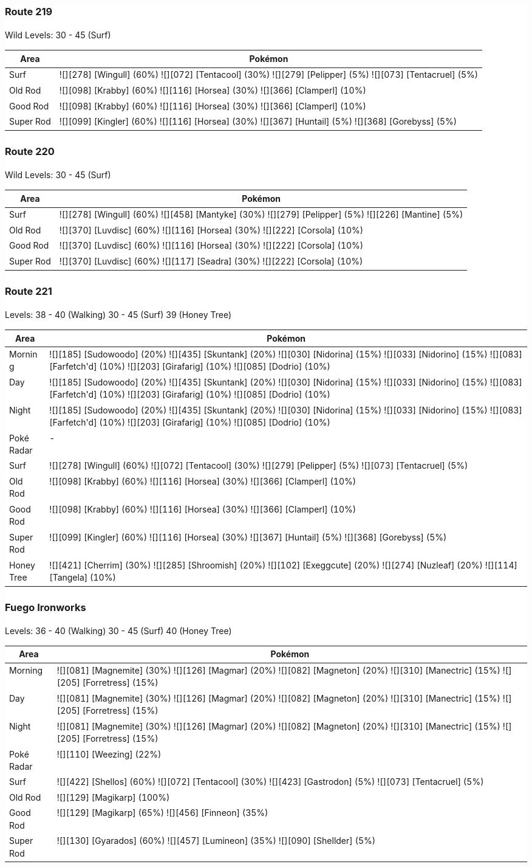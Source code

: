 ### Route 219
Wild Levels: 30 - 45 (Surf)

Area       | Pokémon
---        | ---
Surf       | ![][278]  [Wingull] (60%) ![][072]  [Tentacool] (30%) ![][279]  [Pelipper] (5%)  ![][073]  [Tentacruel] (5%)
Old Rod    | ![][098]  [Krabby] (60%) ![][116]  [Horsea] (30%) ![][366]  [Clamperl] (10%)
Good Rod   | ![][098]  [Krabby] (60%) ![][116]  [Horsea] (30%) ![][366]  [Clamperl] (10%)
Super Rod  | ![][099]  [Kingler] (60%) ![][116]  [Horsea] (30%) ![][367]  [Huntail] (5%)  ![][368]  [Gorebyss] (5%)

### Route 220
Wild Levels: 30 - 45 (Surf)

Area       | Pokémon
---        | ---
Surf       | ![][278]  [Wingull] (60%) ![][458]  [Mantyke] (30%) ![][279]  [Pelipper] (5%)  ![][226]  [Mantine] (5%)
Old Rod    | ![][370]  [Luvdisc] (60%) ![][116]  [Horsea] (30%) ![][222]  [Corsola] (10%)
Good Rod   | ![][370]  [Luvdisc] (60%) ![][116]  [Horsea] (30%) ![][222]  [Corsola] (10%)
Super Rod  | ![][370]  [Luvdisc] (60%) ![][117]  [Seadra] (30%) ![][222]  [Corsola] (10%)

### Route 221
Levels: 38 - 40 (Walking) 30 - 45 (Surf) 39 (Honey Tree)

Area       | Pokémon
---        | ---
Morning    | ![][185]  [Sudowoodo] (20%) ![][435]  [Skuntank] (20%) ![][030]  [Nidorina] (15%)  ![][033]  [Nidorino] (15%) ![][083]  [Farfetch'd] (10%) ![][203]  [Girafarig] (10%)  ![][085]  [Dodrio] (10%)
Day        | ![][185]  [Sudowoodo] (20%) ![][435]  [Skuntank] (20%) ![][030]  [Nidorina] (15%)  ![][033]  [Nidorino] (15%) ![][083]  [Farfetch'd] (10%) ![][203]  [Girafarig] (10%)  ![][085]  [Dodrio] (10%)
Night      | ![][185]  [Sudowoodo] (20%) ![][435]  [Skuntank] (20%) ![][030]  [Nidorina] (15%)  ![][033]  [Nidorino] (15%) ![][083]  [Farfetch'd] (10%) ![][203]  [Girafarig] (10%)  ![][085]  [Dodrio] (10%)
Poké Radar | -
Surf       | ![][278]  [Wingull] (60%) ![][072]  [Tentacool] (30%) ![][279]  [Pelipper] (5%)  ![][073]  [Tentacruel] (5%)
Old Rod    | ![][098]  [Krabby] (60%) ![][116]  [Horsea] (30%) ![][366]  [Clamperl] (10%)
Good Rod   | ![][098]  [Krabby] (60%) ![][116]  [Horsea] (30%) ![][366]  [Clamperl] (10%)
Super Rod  | ![][099]  [Kingler] (60%) ![][116]  [Horsea] (30%) ![][367]  [Huntail] (5%)  ![][368]  [Gorebyss] (5%)
Honey Tree | ![][421]  [Cherrim] (30%) ![][285]  [Shroomish] (20%) ![][102]  [Exeggcute] (20%)  ![][274]  [Nuzleaf] (20%) ![][114]  [Tangela] (10%)

### Fuego Ironworks
Levels: 36 - 40 (Walking) 30 - 45 (Surf) 40 (Honey Tree)

Area       | Pokémon
---        | ---
Morning    | ![][081]  [Magnemite] (30%) ![][126]  [Magmar] (20%) ![][082]  [Magneton] (20%)  ![][310]  [Manectric] (15%) ![][205]  [Forretress] (15%)
Day        | ![][081]  [Magnemite] (30%) ![][126]  [Magmar] (20%) ![][082]  [Magneton] (20%)  ![][310]  [Manectric] (15%) ![][205]  [Forretress] (15%)
Night      | ![][081]  [Magnemite] (30%) ![][126]  [Magmar] (20%) ![][082]  [Magneton] (20%)  ![][310]  [Manectric] (15%) ![][205]  [Forretress] (15%)
Poké Radar | ![][110]  [Weezing] (22%)
Surf       | ![][422]  [Shellos] (60%) ![][072]  [Tentacool] (30%) ![][423]  [Gastrodon] (5%)  ![][073]  [Tentacruel] (5%)
Old Rod    | ![][129]  [Magikarp] (100%)
Good Rod   | ![][129]  [Magikarp] (65%) ![][456]  [Finneon] (35%)
Super Rod  | ![][130]  [Gyarados] (60%) ![][457]  [Lumineon] (35%) ![][090]  [Shellder] (5%)